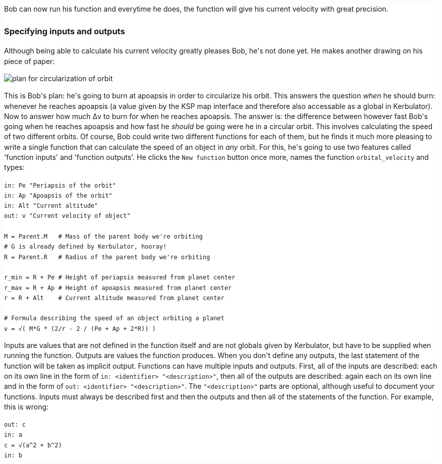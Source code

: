 Bob can now run his function and everytime he does, the function will give his current velocity with great precision.

### Specifying inputs and outputs

Although being able to calculate his current velocity greatly pleases Bob, he's not done yet. He makes another drawing on his piece of paper:

![plan for circularization of orbit](plan.png)

This is Bob's plan: he's going to burn at apoapsis in order to circularize his orbit. This answers the question *when* he should burn: whenever he reaches apoapsis (a value given by the KSP map interface and therefore also accessable as a global in Kerbulator). Now to answer how much Δv to burn for when he reaches apoapsis. The answer is: the difference between however fast Bob's going when he reaches apoapsis and how fast he *should* be going were he in a circular orbit. This involves calculating the speed of two different orbits. Of course, Bob could write two different functions for each of them, but he finds it much more pleasing to write a single function that can calculate the speed of an object in *any* orbit. For this, he's going to use two features called 'function inputs' and 'function outputs'. He clicks the `New function` button once more, names the function `orbital_velocity` and types:

    in: Pe "Periapsis of the orbit"
    in: Ap "Apoapsis of the orbit"
    in: Alt "Current altitude"
    out: v "Current velocity of object" 

    M = Parent.M   # Mass of the parent body we're orbiting
    # G is already defined by Kerbulator, hooray!
    R = Parent.R   # Radius of the parent body we're orbiting

    r_min = R + Pe # Height of periapsis measured from planet center
    r_max = R + Ap # Height of apoapsis measured from planet center
    r = R + Alt    # Current altitude measured from planet center

    # Formula describing the speed of an object orbiting a planet
    v = √( M*G * (2/r - 2 / (Pe + Ap + 2*R)) )

Inputs are values that are not defined in the function itself and are not globals given by Kerbulator, but have to be supplied when running the function. Outputs are values the function produces. When you don't define any outputs, the last statement of the function will be taken as implicit output. Functions can have multiple inputs and outputs. First, all of the inputs are described: each on its own line in the form of `in: <identifier> "<description>"`, then all of the outputs are described: again each on its own line and in the form of `out: <identifier> "<description>"`. The `"<description>"` parts are optional, although useful to document your functions. Inputs must always be described first and then the outputs and then all of the statements of the function. For example, this is wrong:

    out: c
    in: a
    c = √(a^2 + b^2)
    in: b
